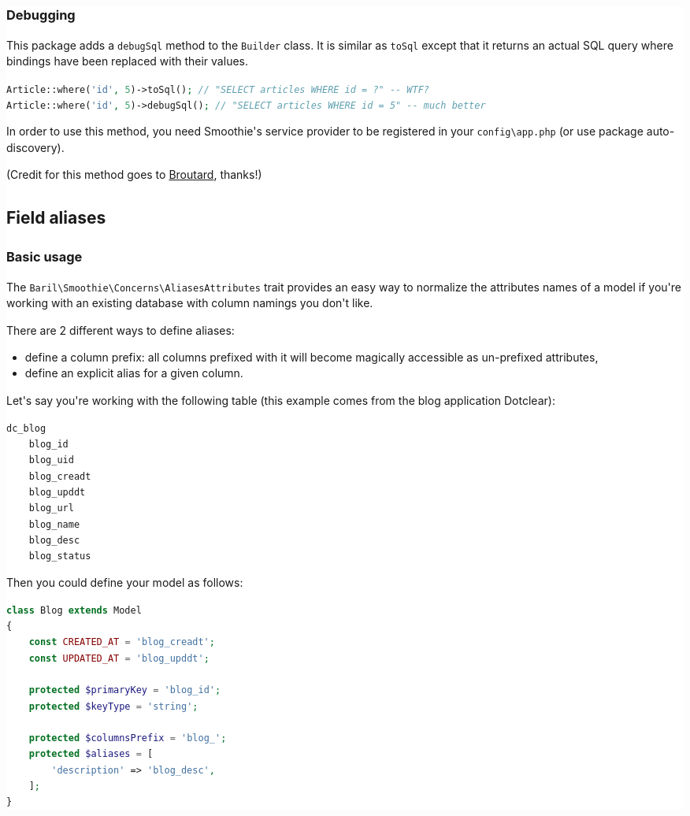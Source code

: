 ### Debugging

This package adds a `debugSql` method to the `Builder` class. It is similar as
`toSql` except that it returns an actual SQL query where bindings have been
replaced with their values.

```php
Article::where('id', 5)->toSql(); // "SELECT articles WHERE id = ?" -- WTF?
Article::where('id', 5)->debugSql(); // "SELECT articles WHERE id = 5" -- much better
```

In order to use this method, you need Smoothie's service provider to be
registered in your `config\app.php` (or use package auto-discovery).

(Credit for this method goes to [Broutard](https://github.com/Broutard), thanks!)

## Field aliases

### Basic usage

The `Baril\Smoothie\Concerns\AliasesAttributes` trait provides an easy way
to normalize the attributes names of a model if you're working with an
existing database with column namings you don't like.

There are 2 different ways to define aliases:
* define a column prefix: all columns prefixed with it will become magically
accessible as un-prefixed attributes,
* define an explicit alias for a given column.

Let's say you're working with the following table (this example comes from
the blog application Dotclear):

```
dc_blog
    blog_id
    blog_uid
    blog_creadt
    blog_upddt
    blog_url
    blog_name
    blog_desc
    blog_status
```

Then you could define your model as follows:

```php
class Blog extends Model
{
    const CREATED_AT = 'blog_creadt';
    const UPDATED_AT = 'blog_upddt';

    protected $primaryKey = 'blog_id';
    protected $keyType = 'string';

    protected $columnsPrefix = 'blog_';
    protected $aliases = [
        'description' => 'blog_desc',
    ];
}
```
